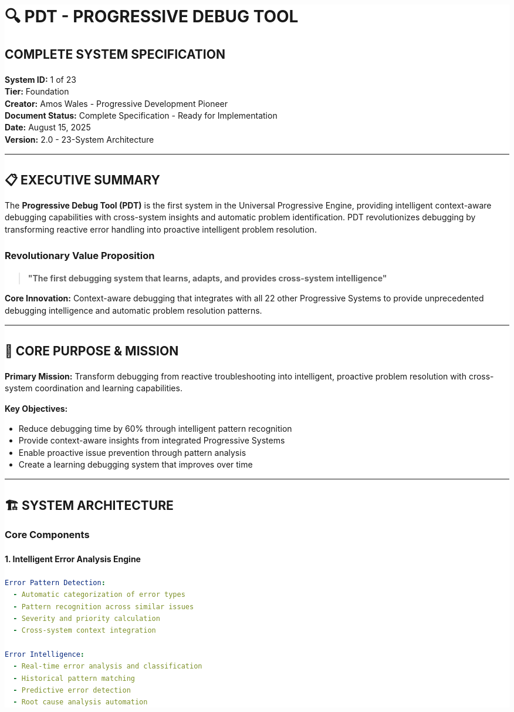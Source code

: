 # 🔍 PDT - PROGRESSIVE DEBUG TOOL
## **COMPLETE SYSTEM SPECIFICATION**

**System ID:** 1 of 23  
**Tier:** Foundation  
**Creator:** Amos Wales - Progressive Development Pioneer  
**Document Status:** Complete Specification - Ready for Implementation  
**Date:** August 15, 2025  
**Version:** 2.0 - 23-System Architecture

---

## 📋 **EXECUTIVE SUMMARY**

The **Progressive Debug Tool (PDT)** is the first system in the Universal Progressive Engine, providing intelligent context-aware debugging capabilities with cross-system insights and automatic problem identification. PDT revolutionizes debugging by transforming reactive error handling into proactive intelligent problem resolution.

### **Revolutionary Value Proposition**
> **"The first debugging system that learns, adapts, and provides cross-system intelligence"**

**Core Innovation:** Context-aware debugging that integrates with all 22 other Progressive Systems to provide unprecedented debugging intelligence and automatic problem resolution patterns.

---

## 🎯 **CORE PURPOSE & MISSION**

**Primary Mission:** Transform debugging from reactive troubleshooting into intelligent, proactive problem resolution with cross-system coordination and learning capabilities.

**Key Objectives:**
- Reduce debugging time by 60% through intelligent pattern recognition
- Provide context-aware insights from integrated Progressive Systems
- Enable proactive issue prevention through pattern analysis
- Create a learning debugging system that improves over time

---

## 🏗️ **SYSTEM ARCHITECTURE**

### **Core Components**

#### **1. Intelligent Error Analysis Engine**
```yaml
Error Pattern Detection:
  - Automatic categorization of error types
  - Pattern recognition across similar issues
  - Severity and priority calculation
  - Cross-system context integration

Error Intelligence:
  - Real-time error analysis and classification
  - Historical pattern matching
  - Predictive error detection
  - Root cause analysis automation
```
